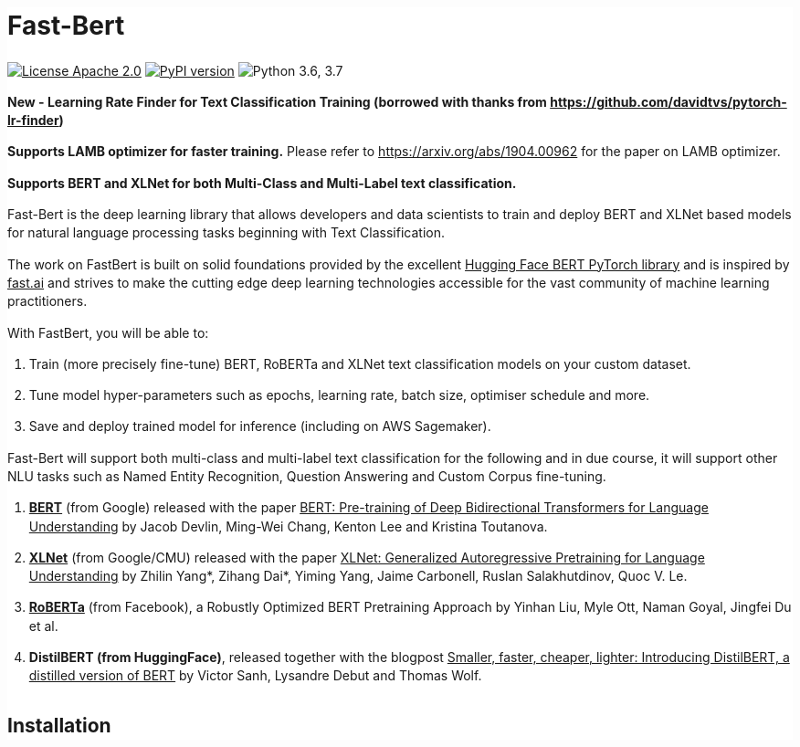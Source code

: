 # Fast-Bert

[![License Apache 2.0](https://img.shields.io/badge/license-Apache%202.0-blue.svg)](https://github.com/deepmipt/DeepPavlov/blob/master/LICENSE)
[![PyPI version](https://badge.fury.io/py/fast-bert.svg)](https://badge.fury.io/py/fast-bert)
![Python 3.6, 3.7](https://img.shields.io/badge/python-3.6%20%7C%203.7-green.svg)

**New - Learning Rate Finder for Text Classification Training (borrowed with thanks from https://github.com/davidtvs/pytorch-lr-finder)**


**Supports LAMB optimizer for faster training.**
Please refer to https://arxiv.org/abs/1904.00962 for the paper on LAMB optimizer.

**Supports BERT and XLNet for both Multi-Class and Multi-Label text classification.**

Fast-Bert is the deep learning library that allows developers and data scientists to train and deploy BERT and XLNet based models for natural language processing tasks beginning with Text Classification.

The work on FastBert is built on solid foundations provided by the excellent [Hugging Face BERT PyTorch library](https://github.com/huggingface/pytorch-pretrained-BERT) and is inspired by [fast.ai](https://github.com/fastai/fastai) and strives to make the cutting edge deep learning technologies accessible for the vast community of machine learning practitioners.

With FastBert, you will be able to:

1. Train (more precisely fine-tune) BERT, RoBERTa and XLNet text classification models on your custom dataset.

2. Tune model hyper-parameters such as epochs, learning rate, batch size, optimiser schedule and more.

3. Save and deploy trained model for inference (including on AWS Sagemaker).

Fast-Bert will support both multi-class and multi-label text classification for the following and in due course, it will support other NLU tasks such as Named Entity Recognition, Question Answering and Custom Corpus fine-tuning.

1.  **[BERT](https://github.com/google-research/bert)** (from Google) released with the paper [BERT: Pre-training of Deep Bidirectional Transformers for Language Understanding](https://arxiv.org/abs/1810.04805) by Jacob Devlin, Ming-Wei Chang, Kenton Lee and Kristina Toutanova.

2)  **[XLNet](https://github.com/zihangdai/xlnet/)** (from Google/CMU) released with the paper [​XLNet: Generalized Autoregressive Pretraining for Language Understanding](https://arxiv.org/abs/1906.08237) by Zhilin Yang*, Zihang Dai*, Yiming Yang, Jaime Carbonell, Ruslan Salakhutdinov, Quoc V. Le.

3)  **[RoBERTa](https://arxiv.org/abs/1907.11692)** (from Facebook), a Robustly Optimized BERT Pretraining Approach by Yinhan Liu, Myle Ott, Naman Goyal, Jingfei Du et al.

4)  **DistilBERT (from HuggingFace)**, released together with the blogpost [Smaller, faster, cheaper, lighter: Introducing DistilBERT, a distilled version of BERT](https://medium.com/huggingface/distilbert-8cf3380435b5) by Victor Sanh, Lysandre Debut and Thomas Wolf.

## Installation
